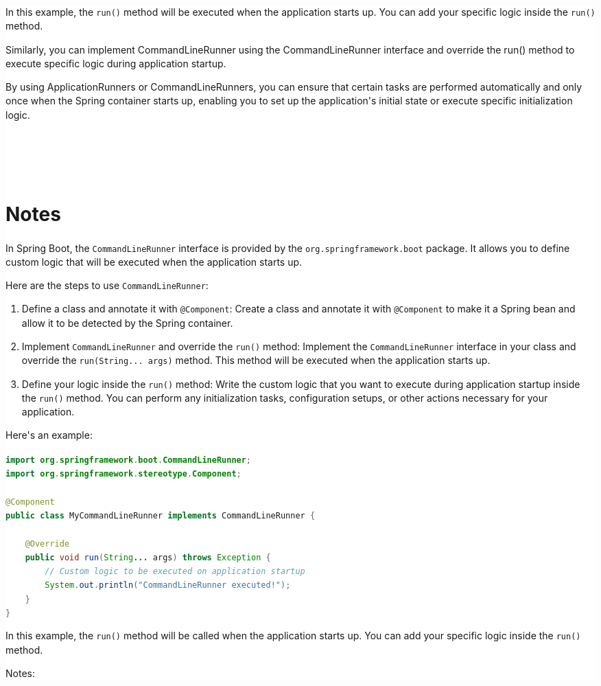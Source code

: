 In this example, the `run()` method will be executed when the application starts up. You can add your specific logic inside the `run()` method.

Similarly, you can implement CommandLineRunner using the CommandLineRunner interface and override the run() method to execute specific logic during application startup.

By using ApplicationRunners or CommandLineRunners, you can ensure that certain tasks are performed automatically and only once when the Spring container starts up, enabling you to set up the application's initial state or execute specific initialization logic.

<br/>
<br/>
<br/>

# Notes

In Spring Boot, the `CommandLineRunner` interface is provided by the `org.springframework.boot` package. It allows you to define custom logic that will be executed when the application starts up. 

Here are the steps to use `CommandLineRunner`:

1. Define a class and annotate it with `@Component`:
   Create a class and annotate it with `@Component` to make it a Spring bean and allow it to be detected by the Spring container.

2. Implement `CommandLineRunner` and override the `run()` method:
   Implement the `CommandLineRunner` interface in your class and override the `run(String... args)` method. This method will be executed when the application starts up.

3. Define your logic inside the `run()` method:
   Write the custom logic that you want to execute during application startup inside the `run()` method. You can perform any initialization tasks, configuration setups, or other actions necessary for your application.

Here's an example:

```java
import org.springframework.boot.CommandLineRunner;
import org.springframework.stereotype.Component;

@Component
public class MyCommandLineRunner implements CommandLineRunner {

    @Override
    public void run(String... args) throws Exception {
        // Custom logic to be executed on application startup
        System.out.println("CommandLineRunner executed!");
    }
}
```

In this example, the `run()` method will be called when the application starts up. You can add your specific logic inside the `run()` method.

Notes:
